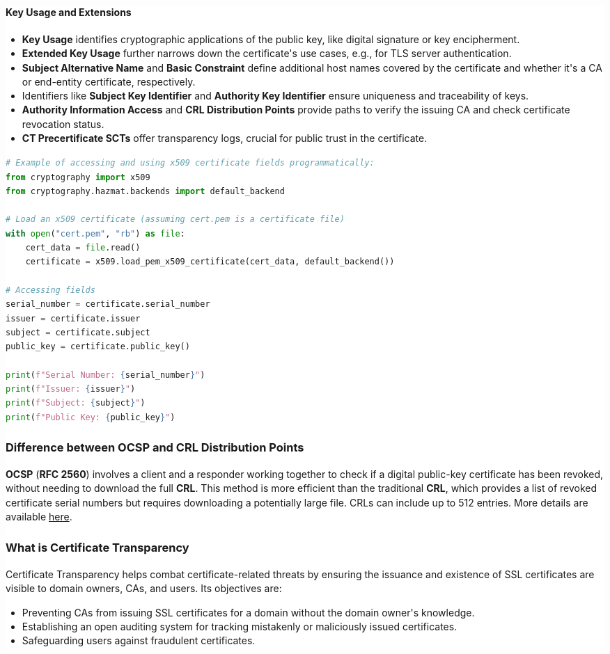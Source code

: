 #### **Key Usage and Extensions**

* **Key Usage** identifies cryptographic applications of the public key, like digital signature or key encipherment.
* **Extended Key Usage** further narrows down the certificate's use cases, e.g., for TLS server authentication.
* **Subject Alternative Name** and **Basic Constraint** define additional host names covered by the certificate and whether it's a CA or end-entity certificate, respectively.
* Identifiers like **Subject Key Identifier** and **Authority Key Identifier** ensure uniqueness and traceability of keys.
* **Authority Information Access** and **CRL Distribution Points** provide paths to verify the issuing CA and check certificate revocation status.
* **CT Precertificate SCTs** offer transparency logs, crucial for public trust in the certificate.

```python
# Example of accessing and using x509 certificate fields programmatically:
from cryptography import x509
from cryptography.hazmat.backends import default_backend

# Load an x509 certificate (assuming cert.pem is a certificate file)
with open("cert.pem", "rb") as file:
    cert_data = file.read()
    certificate = x509.load_pem_x509_certificate(cert_data, default_backend())

# Accessing fields
serial_number = certificate.serial_number
issuer = certificate.issuer
subject = certificate.subject
public_key = certificate.public_key()

print(f"Serial Number: {serial_number}")
print(f"Issuer: {issuer}")
print(f"Subject: {subject}")
print(f"Public Key: {public_key}")
```

### **Difference between OCSP and CRL Distribution Points**

**OCSP** (**RFC 2560**) involves a client and a responder working together to check if a digital public-key certificate has been revoked, without needing to download the full **CRL**. This method is more efficient than the traditional **CRL**, which provides a list of revoked certificate serial numbers but requires downloading a potentially large file. CRLs can include up to 512 entries. More details are available [here](https://www.arubanetworks.com/techdocs/ArubaOS%206\_3\_1\_Web\_Help/Content/ArubaFrameStyles/CertRevocation/About\_OCSP\_and\_CRL.htm).

### **What is Certificate Transparency**

Certificate Transparency helps combat certificate-related threats by ensuring the issuance and existence of SSL certificates are visible to domain owners, CAs, and users. Its objectives are:

* Preventing CAs from issuing SSL certificates for a domain without the domain owner's knowledge.
* Establishing an open auditing system for tracking mistakenly or maliciously issued certificates.
* Safeguarding users against fraudulent certificates.
